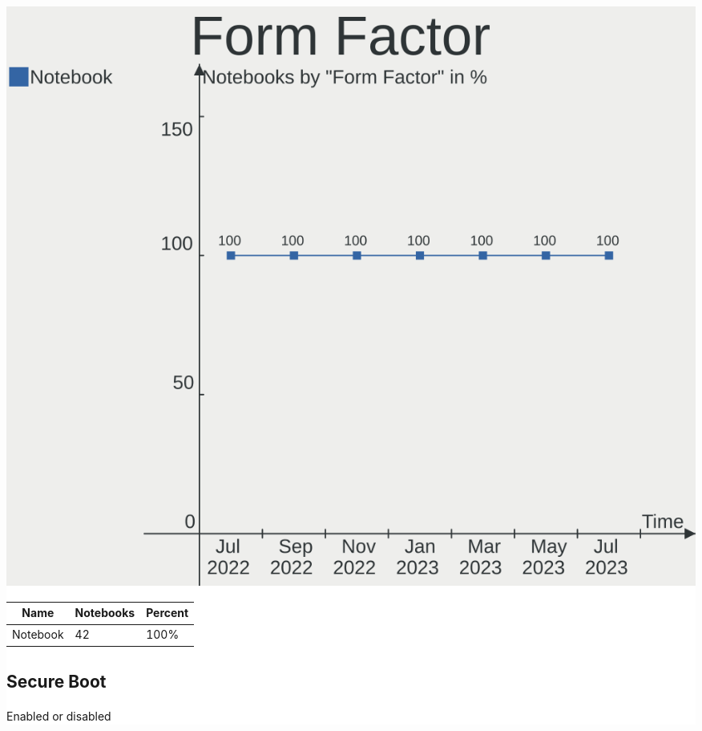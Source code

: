 ![Form Factor](./images/line_chart/node_formfactor.svg)

| Name     | Notebooks | Percent |
|----------|-----------|---------|
| Notebook | 42        | 100%    |

Secure Boot
-----------

Enabled or disabled
